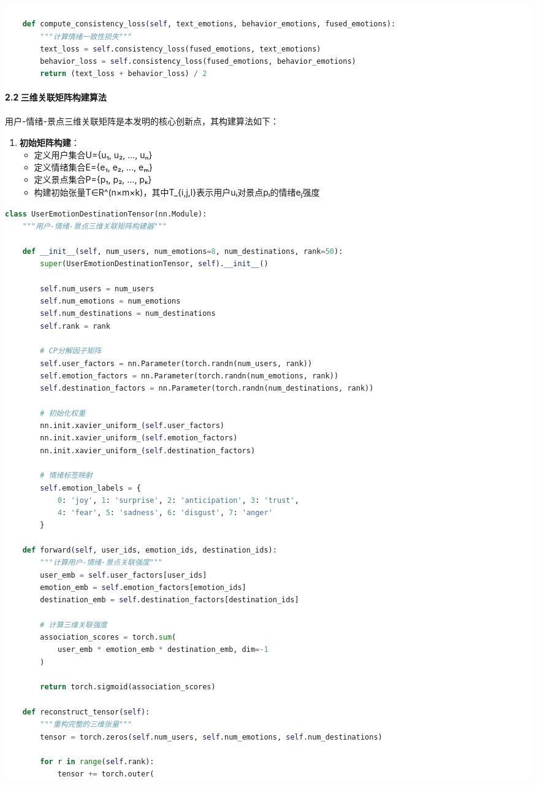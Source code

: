```python
    
    def compute_consistency_loss(self, text_emotions, behavior_emotions, fused_emotions):
        """计算情绪一致性损失"""
        text_loss = self.consistency_loss(fused_emotions, text_emotions)
        behavior_loss = self.consistency_loss(fused_emotions, behavior_emotions)
        return (text_loss + behavior_loss) / 2
```

#### 2.2 三维关联矩阵构建算法

用户-情绪-景点三维关联矩阵是本发明的核心创新点，其构建算法如下：

1. **初始矩阵构建**：
   - 定义用户集合U={u₁, u₂, ..., uₙ}
   - 定义情绪集合E={e₁, e₂, ..., eₘ}
   - 定义景点集合P={p₁, p₂, ..., pₖ}
   - 构建初始张量T∈R^(n×m×k)，其中T_{i,j,l}表示用户uᵢ对景点pₗ的情绪eⱼ强度

```python
class UserEmotionDestinationTensor(nn.Module):
    """用户-情绪-景点三维关联矩阵构建器"""
    
    def __init__(self, num_users, num_emotions=8, num_destinations, rank=50):
        super(UserEmotionDestinationTensor, self).__init__()
        
        self.num_users = num_users
        self.num_emotions = num_emotions
        self.num_destinations = num_destinations
        self.rank = rank
        
        # CP分解因子矩阵
        self.user_factors = nn.Parameter(torch.randn(num_users, rank))
        self.emotion_factors = nn.Parameter(torch.randn(num_emotions, rank))
        self.destination_factors = nn.Parameter(torch.randn(num_destinations, rank))
        
        # 初始化权重
        nn.init.xavier_uniform_(self.user_factors)
        nn.init.xavier_uniform_(self.emotion_factors)
        nn.init.xavier_uniform_(self.destination_factors)
        
        # 情绪标签映射
        self.emotion_labels = {
            0: 'joy', 1: 'surprise', 2: 'anticipation', 3: 'trust',
            4: 'fear', 5: 'sadness', 6: 'disgust', 7: 'anger'
        }
    
    def forward(self, user_ids, emotion_ids, destination_ids):
        """计算用户-情绪-景点关联强度"""
        user_emb = self.user_factors[user_ids]
        emotion_emb = self.emotion_factors[emotion_ids]
        destination_emb = self.destination_factors[destination_ids]
        
        # 计算三维关联强度
        association_scores = torch.sum(
            user_emb * emotion_emb * destination_emb, dim=-1
        )
        
        return torch.sigmoid(association_scores)
    
    def reconstruct_tensor(self):
        """重构完整的三维张量"""
        tensor = torch.zeros(self.num_users, self.num_emotions, self.num_destinations)
        
        for r in range(self.rank):
            tensor += torch.outer(
```
